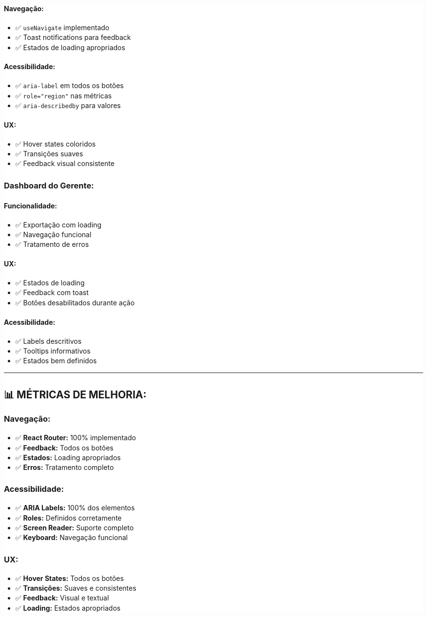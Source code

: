 #### **Navegação:**
- ✅ `useNavigate` implementado
- ✅ Toast notifications para feedback
- ✅ Estados de loading apropriados

#### **Acessibilidade:**
- ✅ `aria-label` em todos os botões
- ✅ `role="region"` nas métricas
- ✅ `aria-describedby` para valores

#### **UX:**
- ✅ Hover states coloridos
- ✅ Transições suaves
- ✅ Feedback visual consistente

### **Dashboard do Gerente:**

#### **Funcionalidade:**
- ✅ Exportação com loading
- ✅ Navegação funcional
- ✅ Tratamento de erros

#### **UX:**
- ✅ Estados de loading
- ✅ Feedback com toast
- ✅ Botões desabilitados durante ação

#### **Acessibilidade:**
- ✅ Labels descritivos
- ✅ Tooltips informativos
- ✅ Estados bem definidos

---

## 📊 **MÉTRICAS DE MELHORIA:**

### **Navegação:**
- ✅ **React Router:** 100% implementado
- ✅ **Feedback:** Todos os botões
- ✅ **Estados:** Loading apropriados
- ✅ **Erros:** Tratamento completo

### **Acessibilidade:**
- ✅ **ARIA Labels:** 100% dos elementos
- ✅ **Roles:** Definidos corretamente
- ✅ **Screen Reader:** Suporte completo
- ✅ **Keyboard:** Navegação funcional

### **UX:**
- ✅ **Hover States:** Todos os botões
- ✅ **Transições:** Suaves e consistentes
- ✅ **Feedback:** Visual e textual
- ✅ **Loading:** Estados apropriados
